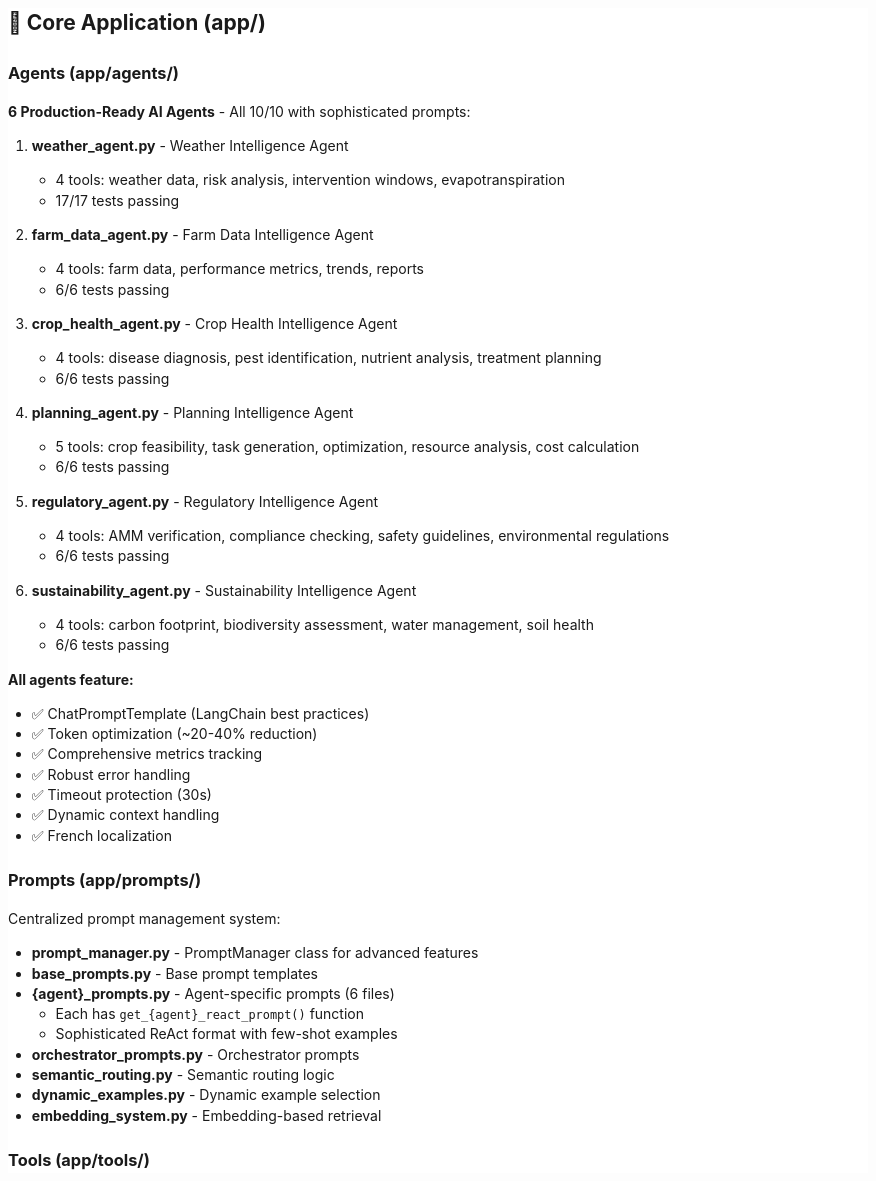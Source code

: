 ## 🎯 Core Application (app/)

### Agents (app/agents/)

**6 Production-Ready AI Agents** - All 10/10 with sophisticated prompts:

1. **weather_agent.py** - Weather Intelligence Agent
   - 4 tools: weather data, risk analysis, intervention windows, evapotranspiration
   - 17/17 tests passing

2. **farm_data_agent.py** - Farm Data Intelligence Agent
   - 4 tools: farm data, performance metrics, trends, reports
   - 6/6 tests passing

3. **crop_health_agent.py** - Crop Health Intelligence Agent
   - 4 tools: disease diagnosis, pest identification, nutrient analysis, treatment planning
   - 6/6 tests passing

4. **planning_agent.py** - Planning Intelligence Agent
   - 5 tools: crop feasibility, task generation, optimization, resource analysis, cost calculation
   - 6/6 tests passing

5. **regulatory_agent.py** - Regulatory Intelligence Agent
   - 4 tools: AMM verification, compliance checking, safety guidelines, environmental regulations
   - 6/6 tests passing

6. **sustainability_agent.py** - Sustainability Intelligence Agent
   - 4 tools: carbon footprint, biodiversity assessment, water management, soil health
   - 6/6 tests passing

**All agents feature:**
- ✅ ChatPromptTemplate (LangChain best practices)
- ✅ Token optimization (~20-40% reduction)
- ✅ Comprehensive metrics tracking
- ✅ Robust error handling
- ✅ Timeout protection (30s)
- ✅ Dynamic context handling
- ✅ French localization

### Prompts (app/prompts/)

Centralized prompt management system:

- **prompt_manager.py** - PromptManager class for advanced features
- **base_prompts.py** - Base prompt templates
- **{agent}_prompts.py** - Agent-specific prompts (6 files)
  - Each has `get_{agent}_react_prompt()` function
  - Sophisticated ReAct format with few-shot examples
- **orchestrator_prompts.py** - Orchestrator prompts
- **semantic_routing.py** - Semantic routing logic
- **dynamic_examples.py** - Dynamic example selection
- **embedding_system.py** - Embedding-based retrieval

### Tools (app/tools/)
